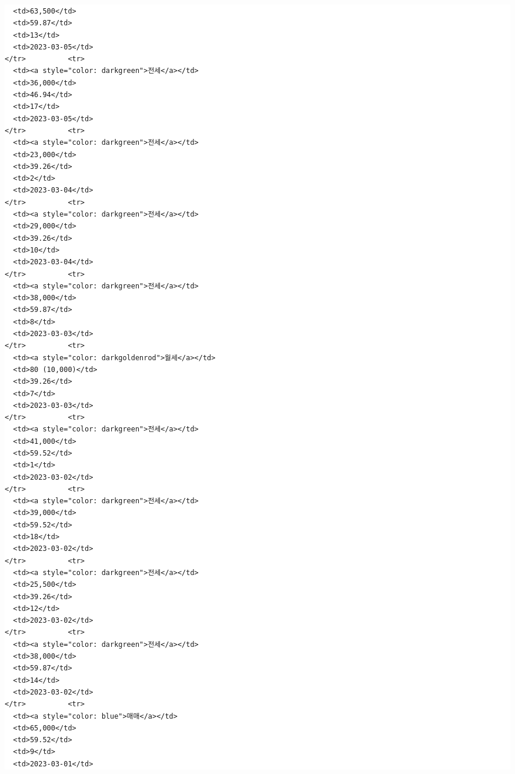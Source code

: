       <td>63,500</td>
      <td>59.87</td>
      <td>13</td>
      <td>2023-03-05</td>
    </tr>          <tr>
      <td><a style="color: darkgreen">전세</a></td>
      <td>36,000</td>
      <td>46.94</td>
      <td>17</td>
      <td>2023-03-05</td>
    </tr>          <tr>
      <td><a style="color: darkgreen">전세</a></td>
      <td>23,000</td>
      <td>39.26</td>
      <td>2</td>
      <td>2023-03-04</td>
    </tr>          <tr>
      <td><a style="color: darkgreen">전세</a></td>
      <td>29,000</td>
      <td>39.26</td>
      <td>10</td>
      <td>2023-03-04</td>
    </tr>          <tr>
      <td><a style="color: darkgreen">전세</a></td>
      <td>38,000</td>
      <td>59.87</td>
      <td>8</td>
      <td>2023-03-03</td>
    </tr>          <tr>
      <td><a style="color: darkgoldenrod">월세</a></td>
      <td>80 (10,000)</td>
      <td>39.26</td>
      <td>7</td>
      <td>2023-03-03</td>
    </tr>          <tr>
      <td><a style="color: darkgreen">전세</a></td>
      <td>41,000</td>
      <td>59.52</td>
      <td>1</td>
      <td>2023-03-02</td>
    </tr>          <tr>
      <td><a style="color: darkgreen">전세</a></td>
      <td>39,000</td>
      <td>59.52</td>
      <td>18</td>
      <td>2023-03-02</td>
    </tr>          <tr>
      <td><a style="color: darkgreen">전세</a></td>
      <td>25,500</td>
      <td>39.26</td>
      <td>12</td>
      <td>2023-03-02</td>
    </tr>          <tr>
      <td><a style="color: darkgreen">전세</a></td>
      <td>38,000</td>
      <td>59.87</td>
      <td>14</td>
      <td>2023-03-02</td>
    </tr>          <tr>
      <td><a style="color: blue">매매</a></td>
      <td>65,000</td>
      <td>59.52</td>
      <td>9</td>
      <td>2023-03-01</td>